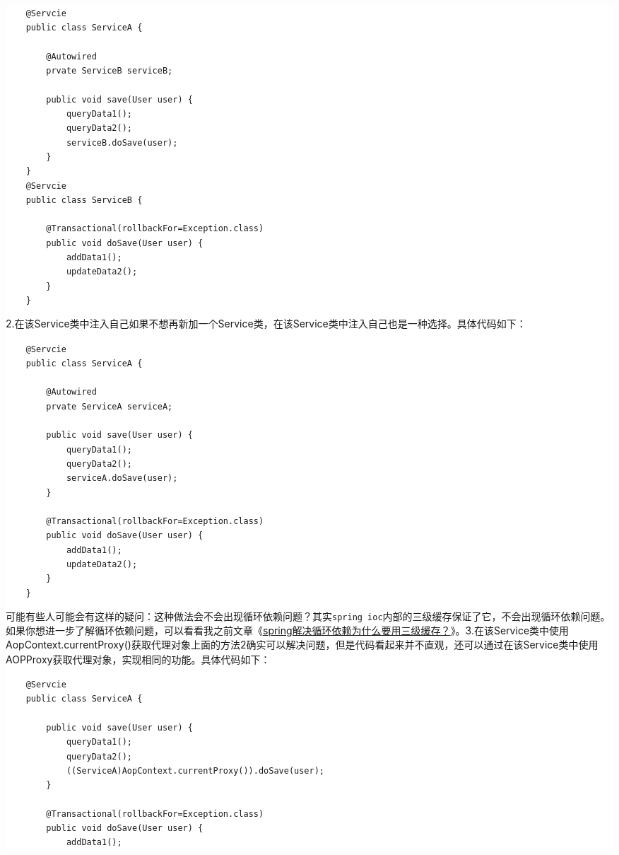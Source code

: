 ```
    @Servcie  
    public class ServiceA {     
        
        @Autowired     
        prvate ServiceB serviceB;       
        
        public void save(User user) {           
            queryData1();           
            queryData2();           
            serviceB.doSave(user);     
        }   
    }      
    @Servcie   
    public class ServiceB {         
        
        @Transactional(rollbackFor=Exception.class)      
        public void doSave(User user) {         
            addData1();         
            updateData2();      
        }      
    }
```

2.在该Service类中注入自己如果不想再新加一个Service类，在该Service类中注入自己也是一种选择。具体代码如下：

```
    @Servcie  
    public class ServiceA {
     
        @Autowired     
        prvate ServiceA serviceA;
       
        public void save(User user) {           
            queryData1();           
            queryData2();           
            serviceA.doSave(user);     
        }
          
        @Transactional(rollbackFor=Exception.class)     
        public void doSave(User user) {         
            addData1();         
            updateData2();      
        }   
    }
```

可能有些人可能会有这样的疑问：这种做法会不会出现循环依赖问题？其实`spring ioc`内部的三级缓存保证了它，不会出现循环依赖问题。如果你想进一步了解循环依赖问题，可以看看我之前文章《[spring解决循环依赖为什么要用三级缓存？](http://mp.weixin.qq.com/s?__biz=MzUxODkzNTQ3Nw==&mid=2247483837&idx=1&sn=e5cefc6653a94995f4bc1424ab1087ce&chksm=f9800767cef78e714e974b4fd059915e0bb7962a2a28a9cd657494d9c73fa5a8288a31831973&scene=21#wechat_redirect)》。3.在该Service类中使用AopContext.currentProxy\(\)获取代理对象上面的方法2确实可以解决问题，但是代码看起来并不直观，还可以通过在该Service类中使用AOPProxy获取代理对象，实现相同的功能。具体代码如下：

```
    @Servcie  
    public class ServiceA {
       
        public void save(User user) {           
            queryData1();           
            queryData2();           
            ((ServiceA)AopContext.currentProxy()).doSave(user);     
        }
          
        @Transactional(rollbackFor=Exception.class)     
        public void doSave(User user) {         
            addData1();         
```